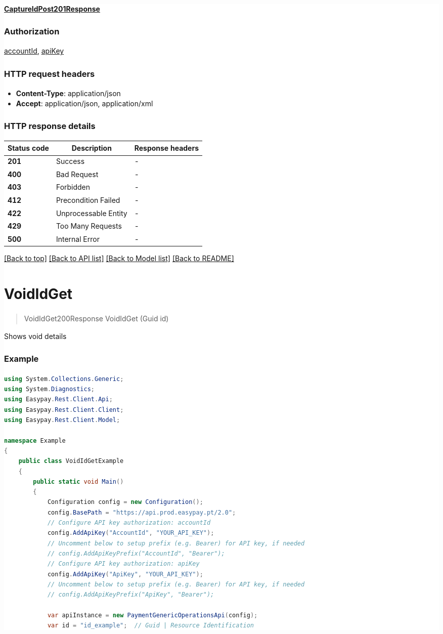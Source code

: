 [**CaptureIdPost201Response**](CaptureIdPost201Response.md)

### Authorization

[accountId](../README.md#accountId), [apiKey](../README.md#apiKey)

### HTTP request headers

 - **Content-Type**: application/json
 - **Accept**: application/json, application/xml


### HTTP response details
| Status code | Description | Response headers |
|-------------|-------------|------------------|
| **201** | Success |  -  |
| **400** | Bad Request |  -  |
| **403** | Forbidden |  -  |
| **412** | Precondition Failed |  -  |
| **422** | Unprocessable Entity |  -  |
| **429** | Too Many Requests |  -  |
| **500** | Internal Error |  -  |

[[Back to top]](#) [[Back to API list]](../README.md#documentation-for-api-endpoints) [[Back to Model list]](../README.md#documentation-for-models) [[Back to README]](../README.md)

<a id="voididget"></a>
# **VoidIdGet**
> VoidIdGet200Response VoidIdGet (Guid id)

Shows void details

### Example
```csharp
using System.Collections.Generic;
using System.Diagnostics;
using Easypay.Rest.Client.Api;
using Easypay.Rest.Client.Client;
using Easypay.Rest.Client.Model;

namespace Example
{
    public class VoidIdGetExample
    {
        public static void Main()
        {
            Configuration config = new Configuration();
            config.BasePath = "https://api.prod.easypay.pt/2.0";
            // Configure API key authorization: accountId
            config.AddApiKey("AccountId", "YOUR_API_KEY");
            // Uncomment below to setup prefix (e.g. Bearer) for API key, if needed
            // config.AddApiKeyPrefix("AccountId", "Bearer");
            // Configure API key authorization: apiKey
            config.AddApiKey("ApiKey", "YOUR_API_KEY");
            // Uncomment below to setup prefix (e.g. Bearer) for API key, if needed
            // config.AddApiKeyPrefix("ApiKey", "Bearer");

            var apiInstance = new PaymentGenericOperationsApi(config);
            var id = "id_example";  // Guid | Resource Identification
```